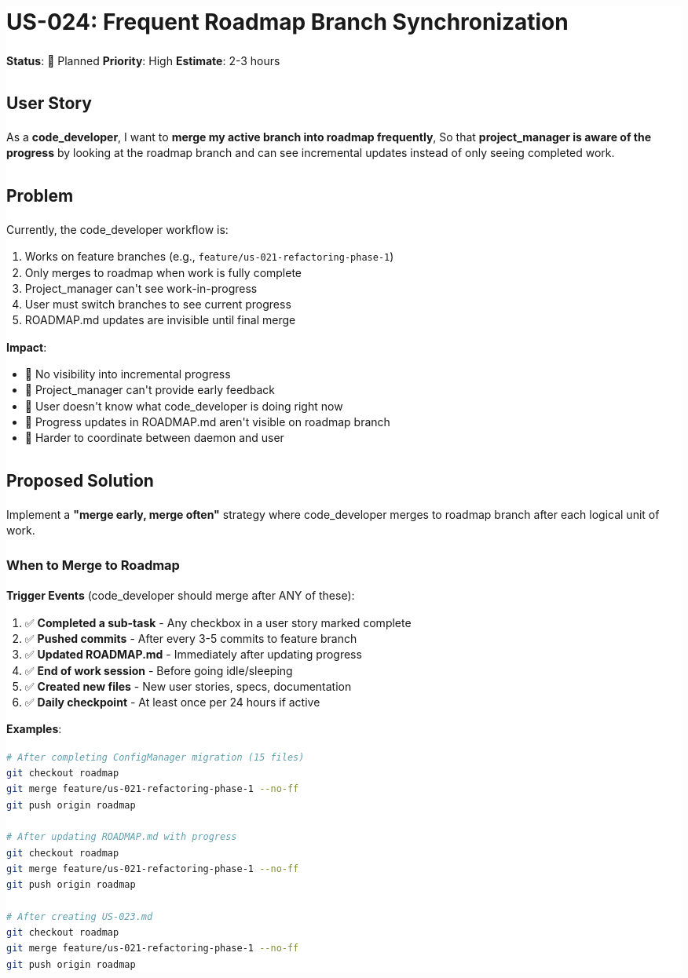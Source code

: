 # US-024: Frequent Roadmap Branch Synchronization

**Status**: 📝 Planned
**Priority**: High
**Estimate**: 2-3 hours

## User Story
As a **code_developer**,
I want to **merge my active branch into roadmap frequently**,
So that **project_manager is aware of the progress** by looking at the roadmap branch and can see incremental updates instead of only seeing completed work.

## Problem
Currently, the code_developer workflow is:
1. Works on feature branches (e.g., `feature/us-021-refactoring-phase-1`)
2. Only merges to roadmap when work is fully complete
3. Project_manager can't see work-in-progress
4. User must switch branches to see current progress
5. ROADMAP.md updates are invisible until final merge

**Impact**:
- 🚫 No visibility into incremental progress
- 🚫 Project_manager can't provide early feedback
- 🚫 User doesn't know what code_developer is doing right now
- 🚫 Progress updates in ROADMAP.md aren't visible on roadmap branch
- 🚫 Harder to coordinate between daemon and user

## Proposed Solution
Implement a **"merge early, merge often"** strategy where code_developer merges to roadmap branch after each logical unit of work.

### When to Merge to Roadmap

**Trigger Events** (code_developer should merge after ANY of these):
1. ✅ **Completed a sub-task** - Any checkbox in a user story marked complete
2. ✅ **Pushed commits** - After every 3-5 commits to feature branch
3. ✅ **Updated ROADMAP.md** - Immediately after updating progress
4. ✅ **End of work session** - Before going idle/sleeping
5. ✅ **Created new files** - New user stories, specs, documentation
6. ✅ **Daily checkpoint** - At least once per 24 hours if active

**Examples**:
```bash
# After completing ConfigManager migration (15 files)
git checkout roadmap
git merge feature/us-021-refactoring-phase-1 --no-ff
git push origin roadmap

# After updating ROADMAP.md with progress
git checkout roadmap
git merge feature/us-021-refactoring-phase-1 --no-ff
git push origin roadmap

# After creating US-023.md
git checkout roadmap
git merge feature/us-021-refactoring-phase-1 --no-ff
git push origin roadmap
```
